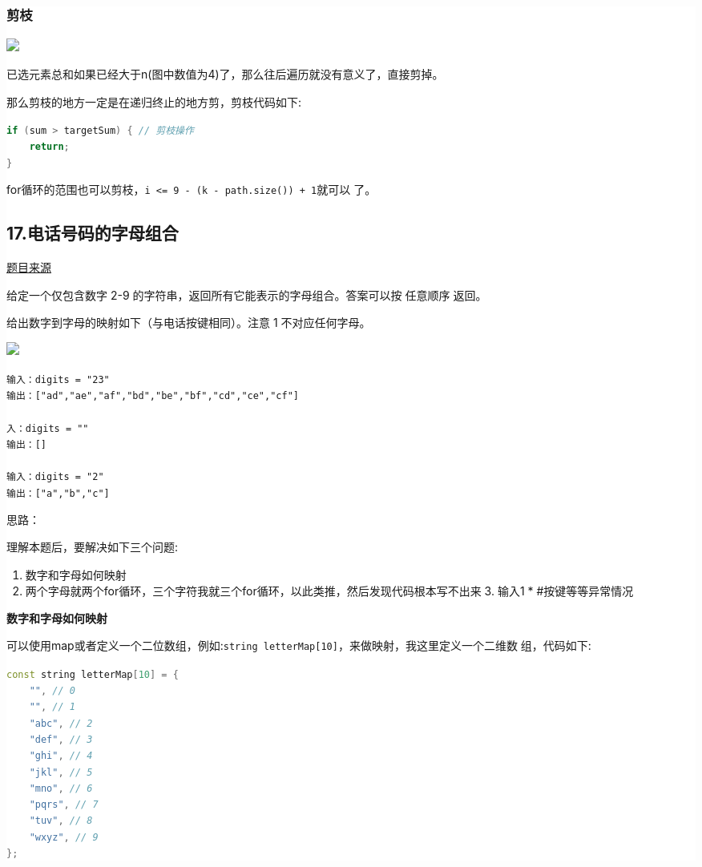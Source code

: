 ### 剪枝

![](./img/回溯算法/组合3-02.png)

已选元素总和如果已经大于n(图中数值为4)了，那么往后遍历就没有意义了，直接剪掉。 

那么剪枝的地方一定是在递归终止的地方剪，剪枝代码如下:

```cpp
if (sum > targetSum) { // 剪枝操作 
    return;
}
```

for循环的范围也可以剪枝，`i <= 9 - (k - path.size()) + 1`就可以 了。

## 17.电话号码的字母组合

[题目来源](https://leetcode-cn.com/problems/letter-combinations-of-a-phone-number/)

给定一个仅包含数字 2-9 的字符串，返回所有它能表示的字母组合。答案可以按 任意顺序 返回。

给出数字到字母的映射如下（与电话按键相同）。注意 1 不对应任何字母。

![](./img/回溯算法/电话号码01.png)

```
输入：digits = "23"
输出：["ad","ae","af","bd","be","bf","cd","ce","cf"]

入：digits = ""
输出：[]

输入：digits = "2"
输出：["a","b","c"]
```

思路：

理解本题后，要解决如下三个问题:
1. 数字和字母如何映射
2. 两个字母就两个for循环，三个字符我就三个for循环，以此类推，然后发现代码根本写不出来 3. 输入1 * #按键等等异常情况

**数字和字母如何映射**

可以使用map或者定义一个二位数组，例如:`string letterMap[10]`，来做映射，我这里定义一个二维数 组，代码如下:

```cpp
const string letterMap[10] = {
    "", // 0
    "", // 1
    "abc", // 2
    "def", // 3
    "ghi", // 4
    "jkl", // 5
    "mno", // 6
    "pqrs", // 7
    "tuv", // 8
    "wxyz", // 9
};
```
    